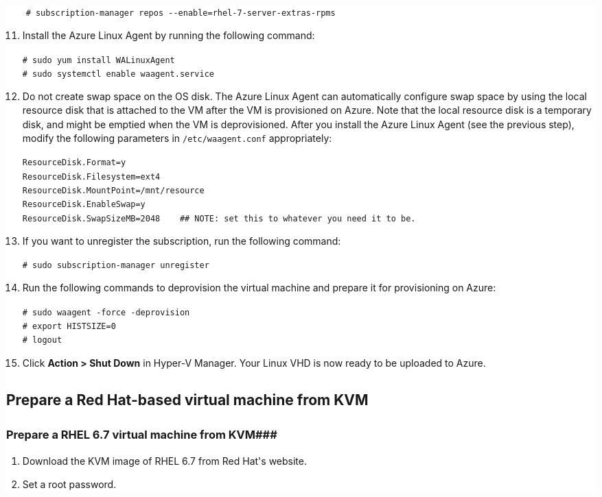         # subscription-manager repos --enable=rhel-7-server-extras-rpms

11.	Install the Azure Linux Agent by running the following command:

        # sudo yum install WALinuxAgent
        # sudo systemctl enable waagent.service

12.	Do not create swap space on the OS disk. The Azure Linux Agent can automatically configure swap space by using the local resource disk that is attached to the VM after the VM is provisioned on Azure. Note that the local resource disk is a temporary disk, and might be emptied when the VM is deprovisioned. After you install the Azure Linux Agent (see the previous step), modify the following parameters in `/etc/waagent.conf` appropriately:

        ResourceDisk.Format=y
        ResourceDisk.Filesystem=ext4
        ResourceDisk.MountPoint=/mnt/resource
        ResourceDisk.EnableSwap=y
        ResourceDisk.SwapSizeMB=2048    ## NOTE: set this to whatever you need it to be.

13.	If you want to unregister the subscription, run the following command:

        # sudo subscription-manager unregister

14.	Run the following commands to deprovision the virtual machine and prepare it for provisioning on Azure:

        # sudo waagent -force -deprovision
        # export HISTSIZE=0
        # logout

15.	Click **Action > Shut Down** in Hyper-V Manager. Your Linux VHD is now ready to be uploaded to Azure.
 


## Prepare a Red Hat-based virtual machine from KVM

### <a id="rhel67kvm"> </a>Prepare a RHEL 6.7 virtual machine from KVM###


1.	Download the KVM image of RHEL 6.7 from Red Hat's website.

2.	Set a root password.
